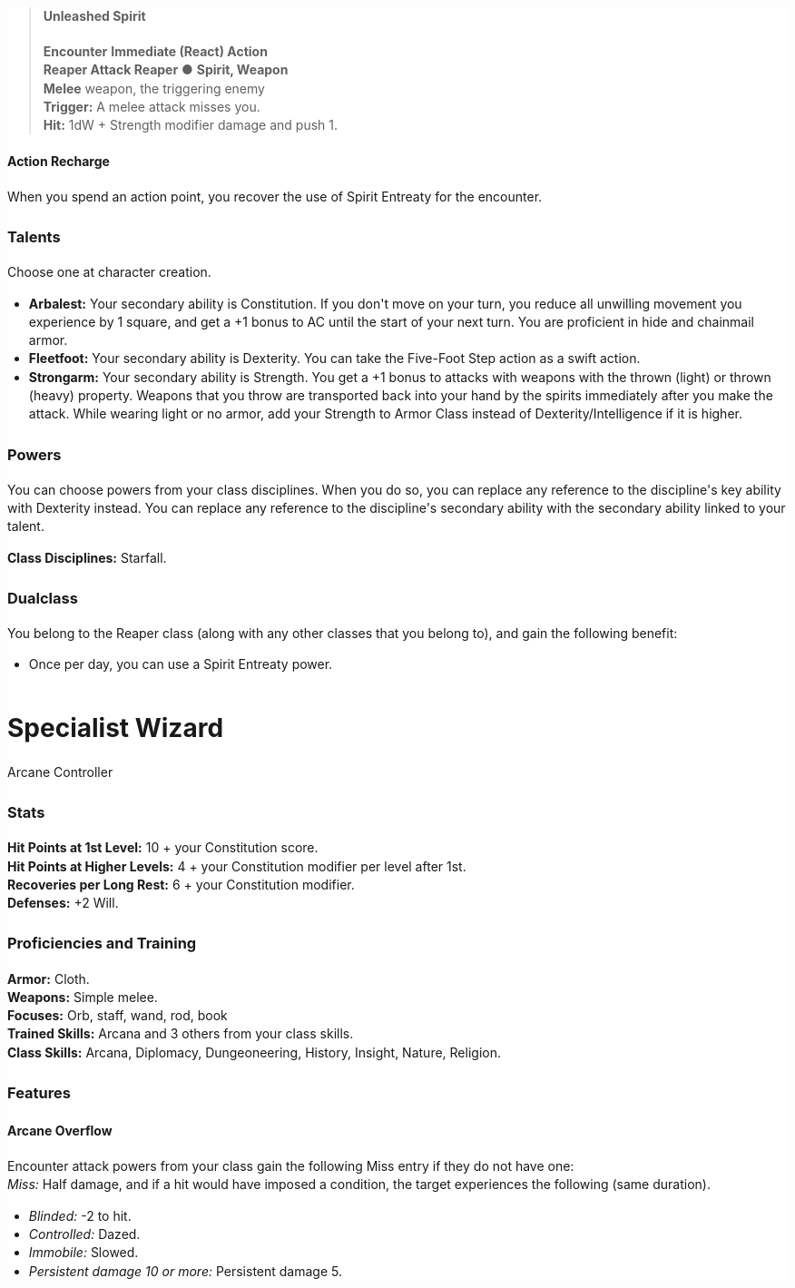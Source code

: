 > #### Unleashed Spirit  
> **Encounter** **Immediate (React) Action**  
> **Reaper Attack Reaper** ● **Spirit, Weapon**  
> **Melee** weapon, the triggering enemy  
> **Trigger:**  A melee attack misses you.  
> **Hit:**  1dW + Strength modifier damage and push 1.  

#### Action Recharge  

When you spend an action point, you recover the use of Spirit Entreaty for the encounter.   

### Talents  
Choose one at character creation.   

* **Arbalest:** Your secondary ability is Constitution. If you don't move on your turn, you reduce all unwilling movement you experience by 1 square, and get a +1 bonus to AC until the start of your next turn. You are proficient in hide and chainmail armor.   
* **Fleetfoot:** Your secondary ability is Dexterity. You can take the Five-Foot Step action as a swift action.   
* **Strongarm:** Your secondary ability is Strength. You get a +1 bonus to attacks with weapons with the thrown (light) or thrown (heavy) property. Weapons that you throw are transported back into your hand by the spirits immediately after you make the attack. While wearing light or no armor, add your Strength to Armor Class instead of Dexterity/Intelligence if it is higher.   
  
### Powers  
You can choose powers from your class disciplines. When you do so, you can replace any reference to the discipline's key ability with Dexterity instead. You can replace any reference to the discipline's secondary ability with the secondary ability linked to your talent.  

**Class Disciplines:** Starfall.  

### Dualclass  

You belong to the Reaper class (along with any other classes that you belong to), and gain the following benefit:  

* Once per day, you can use a Spirit Entreaty power.   
  
# Specialist Wizard  

Arcane Controller  

### Stats  
**Hit Points at 1st Level:** 10 + your Constitution score.  
**Hit Points at Higher Levels:** 4 + your Constitution modifier per level after 1st.  
**Recoveries per Long Rest:** 6 + your Constitution modifier.  
**Defenses:** +2 Will.  

### Proficiencies and Training  
**Armor:** Cloth.  
**Weapons:** Simple melee.  
**Focuses:** Orb, staff, wand, rod, book  
**Trained Skills:** Arcana and 3 others from your class skills.  
**Class Skills:** Arcana, Diplomacy, Dungeoneering, History, Insight, Nature, Religion.  
### Features  
#### Arcane Overflow  
Encounter attack powers from your class gain the following Miss entry if they do not have one:  
*Miss:* Half damage, and if a hit would have imposed a condition, the target experiences the following (same duration).   
* *Blinded:* -2 to hit.  
* *Controlled:* Dazed.  
* *Immobile:* Slowed.  
* *Persistent damage 10 or more:* Persistent damage 5.  